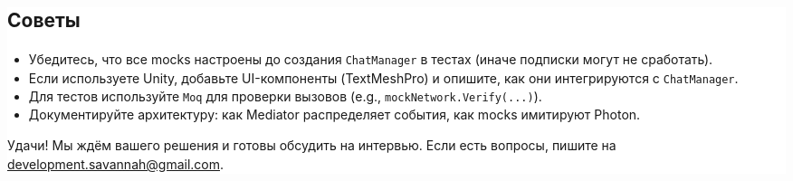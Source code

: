## Советы

- Убедитесь, что все mocks настроены до создания `ChatManager` в тестах (иначе подписки могут не сработать).
- Если используете Unity, добавьте UI-компоненты (TextMeshPro) и опишите, как они интегрируются с `ChatManager`.
- Для тестов используйте `Moq` для проверки вызовов (e.g., `mockNetwork.Verify(...)`).
- Документируйте архитектуру: как Mediator распределяет события, как mocks имитируют Photon.

Удачи! Мы ждём вашего решения и готовы обсудить на интервью. Если есть вопросы, пишите на development.savannah@gmail.com.
